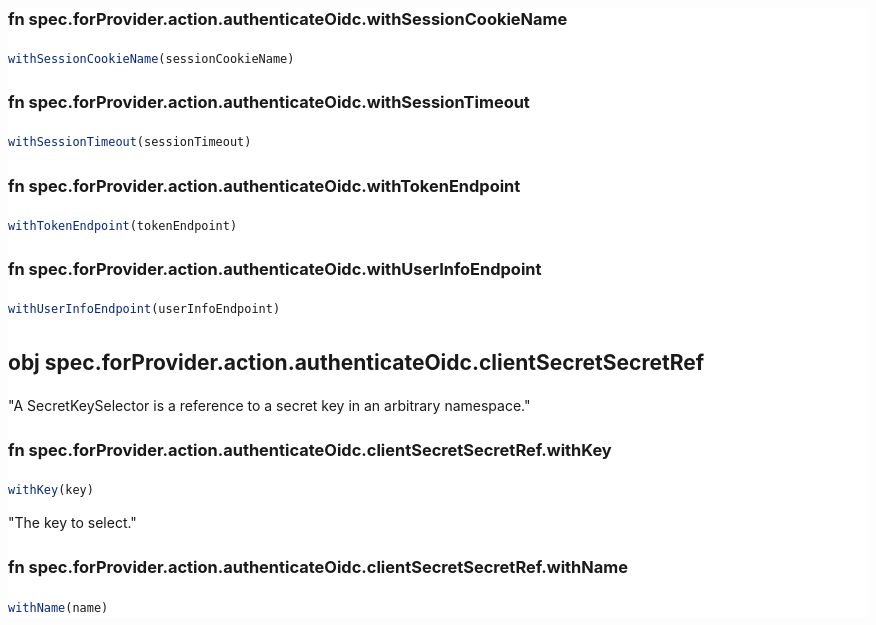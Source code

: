 

### fn spec.forProvider.action.authenticateOidc.withSessionCookieName

```ts
withSessionCookieName(sessionCookieName)
```



### fn spec.forProvider.action.authenticateOidc.withSessionTimeout

```ts
withSessionTimeout(sessionTimeout)
```



### fn spec.forProvider.action.authenticateOidc.withTokenEndpoint

```ts
withTokenEndpoint(tokenEndpoint)
```



### fn spec.forProvider.action.authenticateOidc.withUserInfoEndpoint

```ts
withUserInfoEndpoint(userInfoEndpoint)
```



## obj spec.forProvider.action.authenticateOidc.clientSecretSecretRef

"A SecretKeySelector is a reference to a secret key in an arbitrary namespace."

### fn spec.forProvider.action.authenticateOidc.clientSecretSecretRef.withKey

```ts
withKey(key)
```

"The key to select."

### fn spec.forProvider.action.authenticateOidc.clientSecretSecretRef.withName

```ts
withName(name)
```
